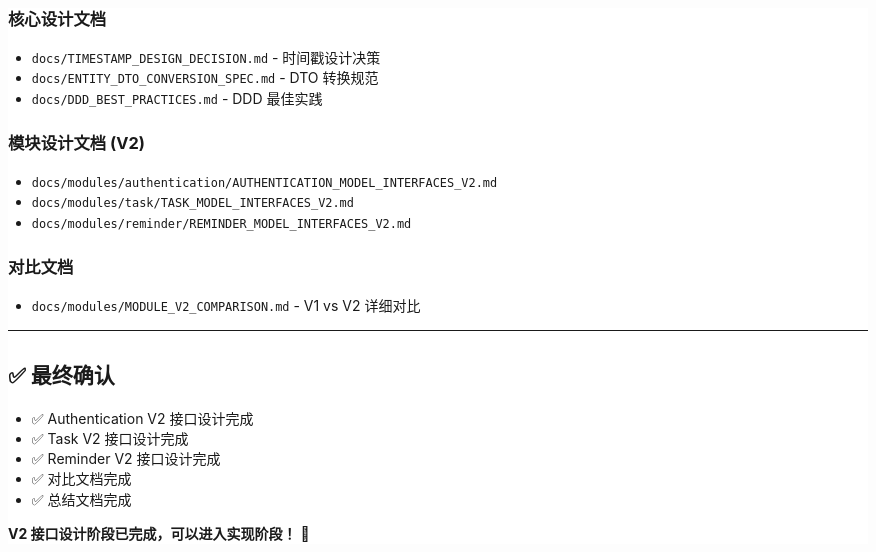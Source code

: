### 核心设计文档

- `docs/TIMESTAMP_DESIGN_DECISION.md` - 时间戳设计决策
- `docs/ENTITY_DTO_CONVERSION_SPEC.md` - DTO 转换规范
- `docs/DDD_BEST_PRACTICES.md` - DDD 最佳实践

### 模块设计文档 (V2)

- `docs/modules/authentication/AUTHENTICATION_MODEL_INTERFACES_V2.md`
- `docs/modules/task/TASK_MODEL_INTERFACES_V2.md`
- `docs/modules/reminder/REMINDER_MODEL_INTERFACES_V2.md`

### 对比文档

- `docs/modules/MODULE_V2_COMPARISON.md` - V1 vs V2 详细对比

---

## ✅ 最终确认

- ✅ Authentication V2 接口设计完成
- ✅ Task V2 接口设计完成
- ✅ Reminder V2 接口设计完成
- ✅ 对比文档完成
- ✅ 总结文档完成

**V2 接口设计阶段已完成，可以进入实现阶段！** 🎉
